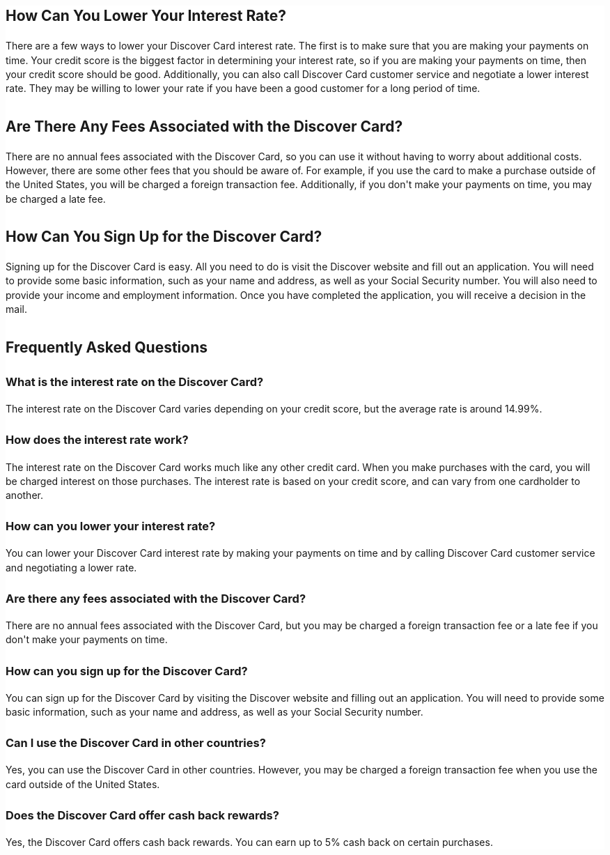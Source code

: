 <h2>How Can You Lower Your Interest Rate?</h2>

<p>There are a few ways to lower your Discover Card interest rate. The first is to make sure that you are making your payments on time. Your credit score is the biggest factor in determining your interest rate, so if you are making your payments on time, then your credit score should be good. Additionally, you can also call Discover Card customer service and negotiate a lower interest rate. They may be willing to lower your rate if you have been a good customer for a long period of time.</p>

<h2>Are There Any Fees Associated with the Discover Card?</h2>

<p>There are no annual fees associated with the Discover Card, so you can use it without having to worry about additional costs. However, there are some other fees that you should be aware of. For example, if you use the card to make a purchase outside of the United States, you will be charged a foreign transaction fee. Additionally, if you don't make your payments on time, you may be charged a late fee.</p>

<h2>How Can You Sign Up for the Discover Card?</h2>

<p>Signing up for the Discover Card is easy. All you need to do is visit the Discover website and fill out an application. You will need to provide some basic information, such as your name and address, as well as your Social Security number. You will also need to provide your income and employment information. Once you have completed the application, you will receive a decision in the mail.</p>

<h2>Frequently Asked Questions</h2>

<h3>What is the interest rate on the Discover Card?</h3>

<p>The interest rate on the Discover Card varies depending on your credit score, but the average rate is around 14.99%.</p>

<h3>How does the interest rate work?</h3>

<p>The interest rate on the Discover Card works much like any other credit card. When you make purchases with the card, you will be charged interest on those purchases. The interest rate is based on your credit score, and can vary from one cardholder to another.</p>

<h3>How can you lower your interest rate?</h3>

<p>You can lower your Discover Card interest rate by making your payments on time and by calling Discover Card customer service and negotiating a lower rate.</p>

<h3>Are there any fees associated with the Discover Card?</h3>

<p>There are no annual fees associated with the Discover Card, but you may be charged a foreign transaction fee or a late fee if you don't make your payments on time.</p>

<h3>How can you sign up for the Discover Card?</h3>

<p>You can sign up for the Discover Card by visiting the Discover website and filling out an application. You will need to provide some basic information, such as your name and address, as well as your Social Security number.</p>

<h3>Can I use the Discover Card in other countries?</h3>

<p>Yes, you can use the Discover Card in other countries. However, you may be charged a foreign transaction fee when you use the card outside of the United States.</p>

<h3>Does the Discover Card offer cash back rewards?</h3>

<p>Yes, the Discover Card offers cash back rewards. You can earn up to 5% cash back on certain purchases.</p>
